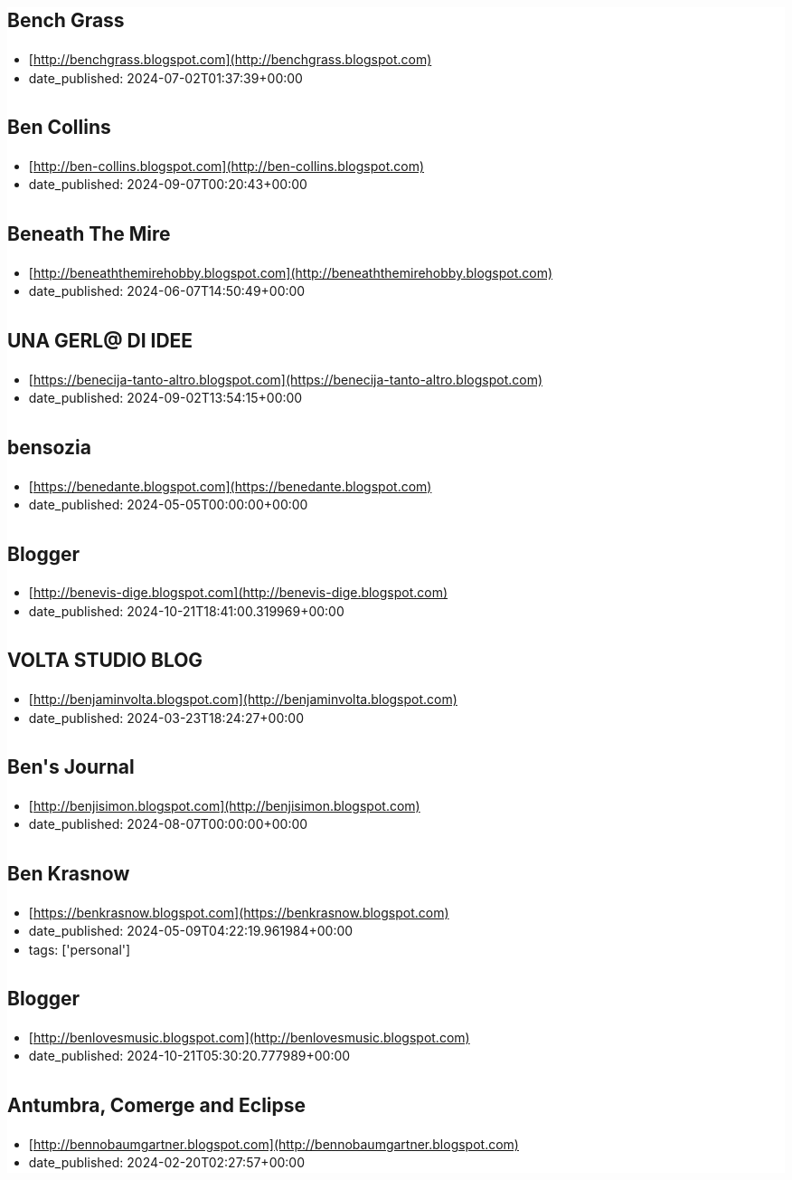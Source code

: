  ## Bench Grass
 - [http://benchgrass.blogspot.com](http://benchgrass.blogspot.com)
 - date_published: 2024-07-02T01:37:39+00:00

 ## Ben Collins
 - [http://ben-collins.blogspot.com](http://ben-collins.blogspot.com)
 - date_published: 2024-09-07T00:20:43+00:00

 ## Beneath The Mire
 - [http://beneaththemirehobby.blogspot.com](http://beneaththemirehobby.blogspot.com)
 - date_published: 2024-06-07T14:50:49+00:00

 ## UNA GERL@ DI IDEE
 - [https://benecija-tanto-altro.blogspot.com](https://benecija-tanto-altro.blogspot.com)
 - date_published: 2024-09-02T13:54:15+00:00

 ## bensozia
 - [https://benedante.blogspot.com](https://benedante.blogspot.com)
 - date_published: 2024-05-05T00:00:00+00:00

 ## Blogger
 - [http://benevis-dige.blogspot.com](http://benevis-dige.blogspot.com)
 - date_published: 2024-10-21T18:41:00.319969+00:00

 ## VOLTA STUDIO BLOG
 - [http://benjaminvolta.blogspot.com](http://benjaminvolta.blogspot.com)
 - date_published: 2024-03-23T18:24:27+00:00

 ## Ben's Journal
 - [http://benjisimon.blogspot.com](http://benjisimon.blogspot.com)
 - date_published: 2024-08-07T00:00:00+00:00

 ## Ben Krasnow
 - [https://benkrasnow.blogspot.com](https://benkrasnow.blogspot.com)
 - date_published: 2024-05-09T04:22:19.961984+00:00
 - tags: ['personal']

 ## Blogger
 - [http://benlovesmusic.blogspot.com](http://benlovesmusic.blogspot.com)
 - date_published: 2024-10-21T05:30:20.777989+00:00

 ## Antumbra, Comerge and Eclipse
 - [http://bennobaumgartner.blogspot.com](http://bennobaumgartner.blogspot.com)
 - date_published: 2024-02-20T02:27:57+00:00
